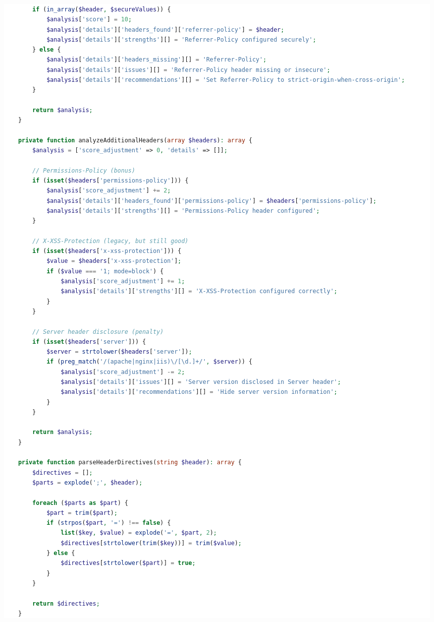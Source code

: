 ```php
        if (in_array($header, $secureValues)) {
            $analysis['score'] = 10;
            $analysis['details']['headers_found']['referrer-policy'] = $header;
            $analysis['details']['strengths'][] = 'Referrer-Policy configured securely';
        } else {
            $analysis['details']['headers_missing'][] = 'Referrer-Policy';
            $analysis['details']['issues'][] = 'Referrer-Policy header missing or insecure';
            $analysis['details']['recommendations'][] = 'Set Referrer-Policy to strict-origin-when-cross-origin';
        }
        
        return $analysis;
    }
    
    private function analyzeAdditionalHeaders(array $headers): array {
        $analysis = ['score_adjustment' => 0, 'details' => []];
        
        // Permissions-Policy (bonus)
        if (isset($headers['permissions-policy'])) {
            $analysis['score_adjustment'] += 2;
            $analysis['details']['headers_found']['permissions-policy'] = $headers['permissions-policy'];
            $analysis['details']['strengths'][] = 'Permissions-Policy header configured';
        }
        
        // X-XSS-Protection (legacy, but still good)
        if (isset($headers['x-xss-protection'])) {
            $value = $headers['x-xss-protection'];
            if ($value === '1; mode=block') {
                $analysis['score_adjustment'] += 1;
                $analysis['details']['strengths'][] = 'X-XSS-Protection configured correctly';
            }
        }
        
        // Server header disclosure (penalty)
        if (isset($headers['server'])) {
            $server = strtolower($headers['server']);
            if (preg_match('/(apache|nginx|iis)\/[\d.]+/', $server)) {
                $analysis['score_adjustment'] -= 2;
                $analysis['details']['issues'][] = 'Server version disclosed in Server header';
                $analysis['details']['recommendations'][] = 'Hide server version information';
            }
        }
        
        return $analysis;
    }
    
    private function parseHeaderDirectives(string $header): array {
        $directives = [];
        $parts = explode(';', $header);
        
        foreach ($parts as $part) {
            $part = trim($part);
            if (strpos($part, '=') !== false) {
                list($key, $value) = explode('=', $part, 2);
                $directives[strtolower(trim($key))] = trim($value);
            } else {
                $directives[strtolower($part)] = true;
            }
        }
        
        return $directives;
    }
```